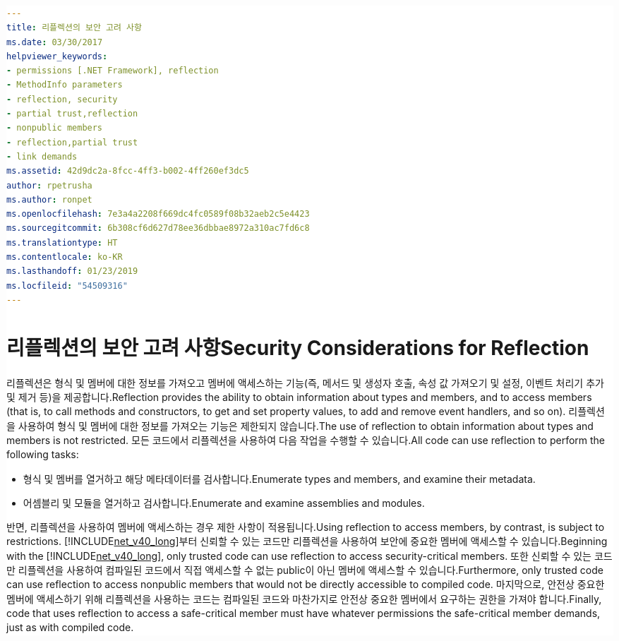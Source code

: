 ```yaml
---
title: 리플렉션의 보안 고려 사항
ms.date: 03/30/2017
helpviewer_keywords:
- permissions [.NET Framework], reflection
- MethodInfo parameters
- reflection, security
- partial trust,reflection
- nonpublic members
- reflection,partial trust
- link demands
ms.assetid: 42d9dc2a-8fcc-4ff3-b002-4ff260ef3dc5
author: rpetrusha
ms.author: ronpet
ms.openlocfilehash: 7e3a4a2208f669dc4fc0589f08b32aeb2c5e4423
ms.sourcegitcommit: 6b308cf6d627d78ee36dbbae8972a310ac7fd6c8
ms.translationtype: HT
ms.contentlocale: ko-KR
ms.lasthandoff: 01/23/2019
ms.locfileid: "54509316"
---
```

# <a name="security-considerations-for-reflection"></a><span data-ttu-id="4ebe0-102">리플렉션의 보안 고려 사항</span><span class="sxs-lookup"><span data-stu-id="4ebe0-102">Security Considerations for Reflection</span></span>
<span data-ttu-id="4ebe0-103">리플렉션은 형식 및 멤버에 대한 정보를 가져오고 멤버에 액세스하는 기능(즉, 메서드 및 생성자 호출, 속성 값 가져오기 및 설정, 이벤트 처리기 추가 및 제거 등)을 제공합니다.</span><span class="sxs-lookup"><span data-stu-id="4ebe0-103">Reflection provides the ability to obtain information about types and members, and to access members (that is, to call methods and constructors, to get and set property values, to add and remove event handlers, and so on).</span></span> <span data-ttu-id="4ebe0-104">리플렉션을 사용하여 형식 및 멤버에 대한 정보를 가져오는 기능은 제한되지 않습니다.</span><span class="sxs-lookup"><span data-stu-id="4ebe0-104">The use of reflection to obtain information about types and members is not restricted.</span></span> <span data-ttu-id="4ebe0-105">모든 코드에서 리플렉션을 사용하여 다음 작업을 수행할 수 있습니다.</span><span class="sxs-lookup"><span data-stu-id="4ebe0-105">All code can use reflection to perform the following tasks:</span></span>  
  
-   <span data-ttu-id="4ebe0-106">형식 및 멤버를 열거하고 해당 메타데이터를 검사합니다.</span><span class="sxs-lookup"><span data-stu-id="4ebe0-106">Enumerate types and members, and examine their metadata.</span></span>  
  
-   <span data-ttu-id="4ebe0-107">어셈블리 및 모듈을 열거하고 검사합니다.</span><span class="sxs-lookup"><span data-stu-id="4ebe0-107">Enumerate and examine assemblies and modules.</span></span>  
  
 <span data-ttu-id="4ebe0-108">반면, 리플렉션을 사용하여 멤버에 액세스하는 경우 제한 사항이 적용됩니다.</span><span class="sxs-lookup"><span data-stu-id="4ebe0-108">Using reflection to access members, by contrast, is subject to restrictions.</span></span> <span data-ttu-id="4ebe0-109">[!INCLUDE[net_v40_long](../../../includes/net-v40-long-md.md)]부터 신뢰할 수 있는 코드만 리플렉션을 사용하여 보안에 중요한 멤버에 액세스할 수 있습니다.</span><span class="sxs-lookup"><span data-stu-id="4ebe0-109">Beginning with the [!INCLUDE[net_v40_long](../../../includes/net-v40-long-md.md)], only trusted code can use reflection to access security-critical members.</span></span> <span data-ttu-id="4ebe0-110">또한 신뢰할 수 있는 코드만 리플렉션을 사용하여 컴파일된 코드에서 직접 액세스할 수 없는 public이 아닌 멤버에 액세스할 수 있습니다.</span><span class="sxs-lookup"><span data-stu-id="4ebe0-110">Furthermore, only trusted code can use reflection to access nonpublic members that would not be directly accessible to compiled code.</span></span> <span data-ttu-id="4ebe0-111">마지막으로, 안전상 중요한 멤버에 액세스하기 위해 리플렉션을 사용하는 코드는 컴파일된 코드와 마찬가지로 안전상 중요한 멤버에서 요구하는 권한을 가져야 합니다.</span><span class="sxs-lookup"><span data-stu-id="4ebe0-111">Finally, code that uses reflection to access a safe-critical member must have whatever permissions the safe-critical member demands, just as with compiled code.</span></span>  
  